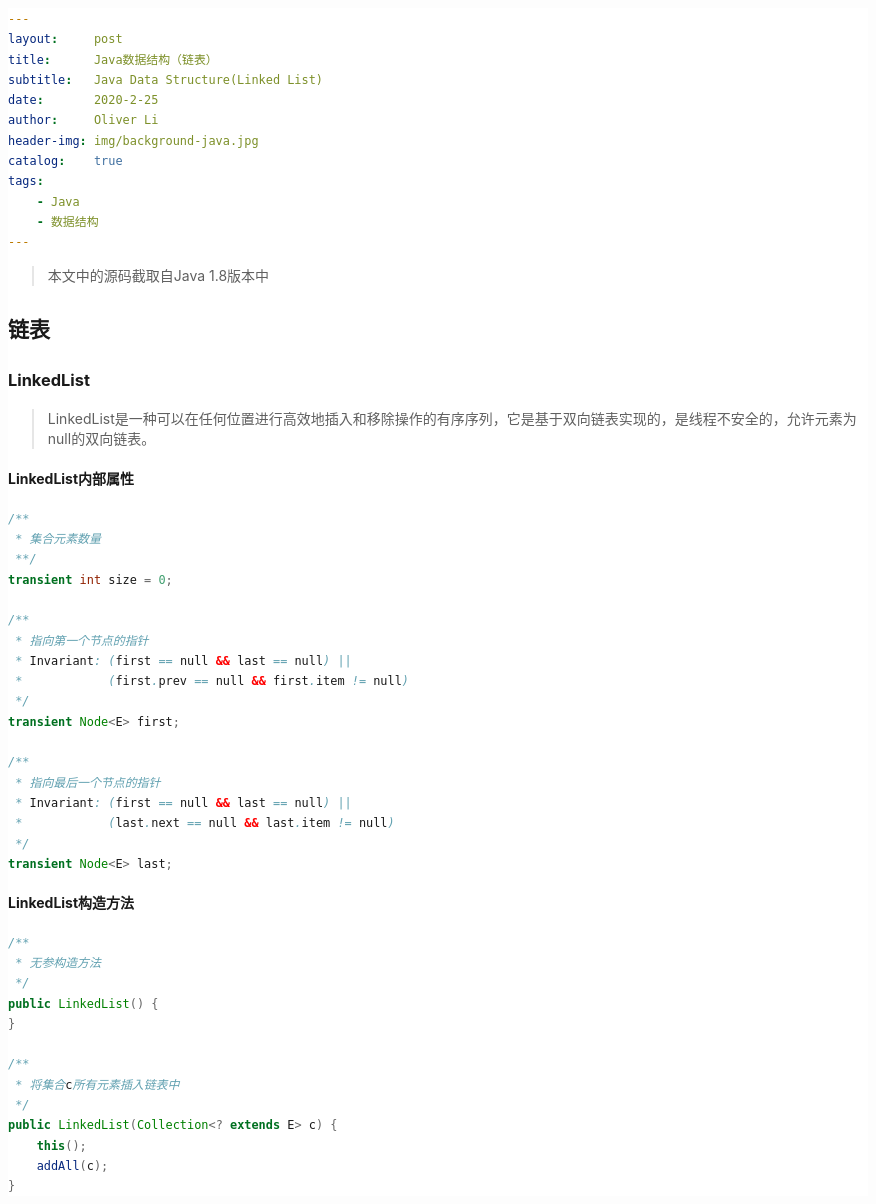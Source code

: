 ```yaml
---
layout:     post
title:      Java数据结构（链表）
subtitle:   Java Data Structure(Linked List)
date:       2020-2-25
author:     Oliver Li
header-img: img/background-java.jpg
catalog:    true
tags:
    - Java
    - 数据结构
---
```


> 本文中的源码截取自Java 1.8版本中

## 链表

### LinkedList

> LinkedList是一种可以在任何位置进行高效地插入和移除操作的有序序列，它是基于双向链表实现的，是线程不安全的，允许元素为null的双向链表。

#### LinkedList内部属性

```java
/**
 * 集合元素数量
 **/
transient int size = 0;

/**
 * 指向第一个节点的指针
 * Invariant: (first == null && last == null) ||
 *            (first.prev == null && first.item != null)
 */
transient Node<E> first;

/**
 * 指向最后一个节点的指针
 * Invariant: (first == null && last == null) ||
 *            (last.next == null && last.item != null)
 */
transient Node<E> last;
```

#### LinkedList构造方法

```java
/**
 * 无参构造方法
 */
public LinkedList() {
}

/**
 * 将集合c所有元素插入链表中
 */
public LinkedList(Collection<? extends E> c) {
    this();
    addAll(c);
}
```
